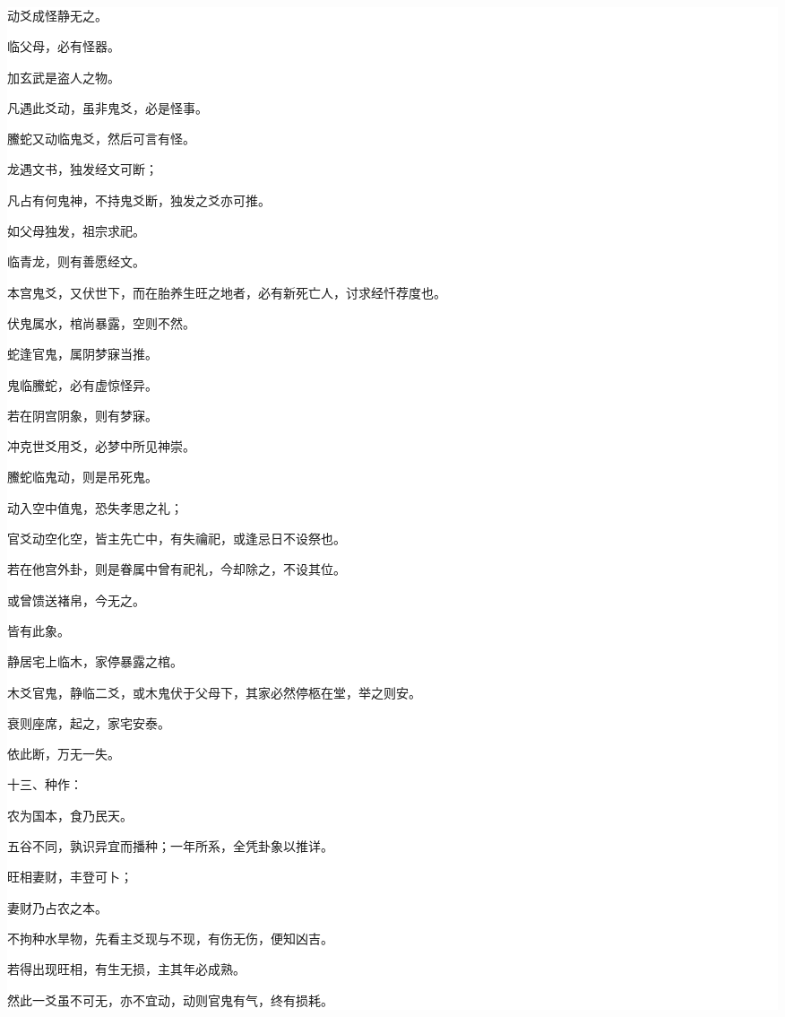 动爻成怪静无之。

临父母，必有怪器。

加玄武是盗人之物。

凡遇此爻动，虽非鬼爻，必是怪事。

鰧蛇又动临鬼爻，然后可言有怪。

龙遇文书，独发经文可断；

凡占有何鬼神，不持鬼爻断，独发之爻亦可推。

如父母独发，祖宗求祀。

临青龙，则有善愿经文。

本宫鬼爻，又伏世下，而在胎养生旺之地者，必有新死亡人，讨求经忏荐度也。

伏鬼属水，棺尚暴露，空则不然。

蛇逢官鬼，属阴梦寐当推。

鬼临鰧蛇，必有虚惊怪异。

若在阴宫阴象，则有梦寐。

冲克世爻用爻，必梦中所见神崇。

鰧蛇临鬼动，则是吊死鬼。

动入空中值鬼，恐失孝思之礼；

官爻动空化空，皆主先亡中，有失禴祀，或逢忌日不设祭也。

若在他宫外卦，则是眷属中曾有祀礼，今却除之，不设其位。

或曾馈送褚帛，今无之。

皆有此象。

静居宅上临木，家停暴露之棺。

木爻官鬼，静临二爻，或木鬼伏于父母下，其家必然停柩在堂，举之则安。

衰则座席，起之，家宅安泰。

依此断，万无一失。

十三、种作：

农为国本，食乃民天。

五谷不同，孰识异宜而播种；一年所系，全凭卦象以推详。

旺相妻财，丰登可卜；

妻财乃占农之本。

不拘种水旱物，先看主爻现与不现，有伤无伤，便知凶吉。

若得出现旺相，有生无损，主其年必成熟。

然此一爻虽不可无，亦不宜动，动则官鬼有气，终有损耗。
